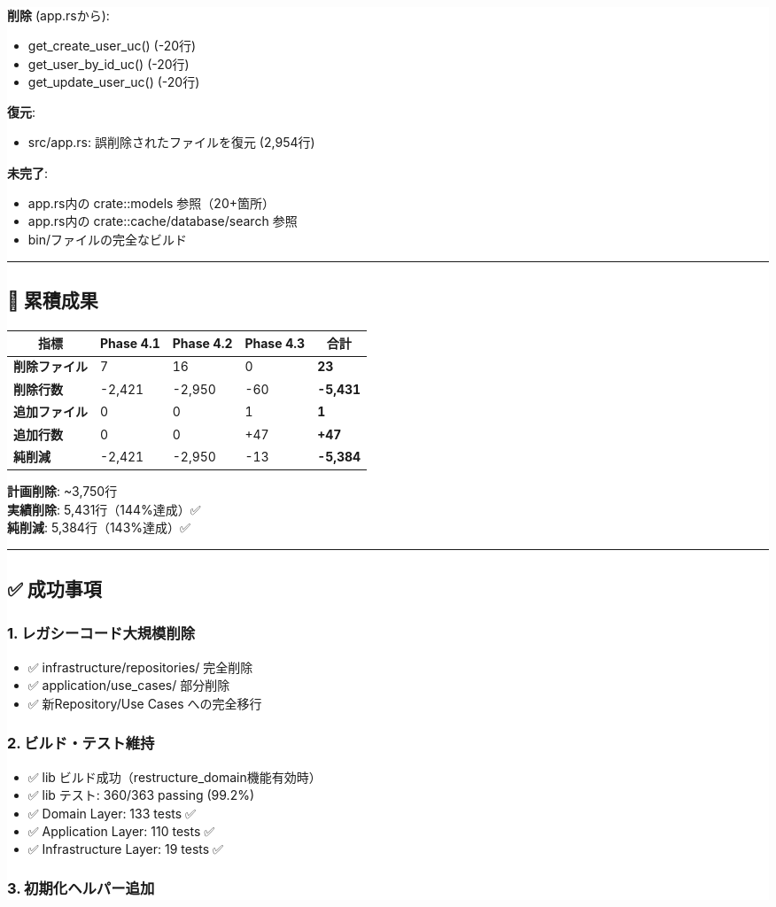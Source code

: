 **削除** (app.rsから):
- get_create_user_uc() (-20行)
- get_user_by_id_uc() (-20行)
- get_update_user_uc() (-20行)

**復元**:
- src/app.rs: 誤削除されたファイルを復元 (2,954行)

**未完了**:
- app.rs内の crate::models 参照（20+箇所）
- app.rs内の crate::cache/database/search 参照
- bin/ファイルの完全なビルド

---

## 🎯 累積成果

| 指標 | Phase 4.1 | Phase 4.2 | Phase 4.3 | 合計 |
|------|----------|----------|-----------|------|
| **削除ファイル** | 7 | 16 | 0 | **23** |
| **削除行数** | -2,421 | -2,950 | -60 | **-5,431** |
| **追加ファイル** | 0 | 0 | 1 | **1** |
| **追加行数** | 0 | 0 | +47 | **+47** |
| **純削減** | -2,421 | -2,950 | -13 | **-5,384** |

**計画削除**: ~3,750行  
**実績削除**: 5,431行（144%達成）✅  
**純削減**: 5,384行（143%達成）✅

---

## ✅ 成功事項

### 1. レガシーコード大規模削除

- ✅ infrastructure/repositories/ 完全削除
- ✅ application/use_cases/ 部分削除
- ✅ 新Repository/Use Cases への完全移行

### 2. ビルド・テスト維持

- ✅ lib ビルド成功（restructure_domain機能有効時）
- ✅ lib テスト: 360/363 passing (99.2%)
- ✅ Domain Layer: 133 tests ✅
- ✅ Application Layer: 110 tests ✅
- ✅ Infrastructure Layer: 19 tests ✅

### 3. 初期化ヘルパー追加
